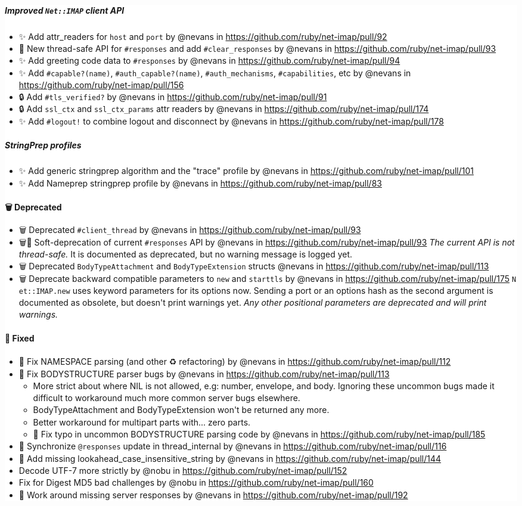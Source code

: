 ##### Improved `Net::IMAP` client API
* ✨ Add attr_readers for `host` and `port` by @nevans in https://github.com/ruby/net-imap/pull/92
* 🧵 New thread-safe API for `#responses` and add `#clear_responses` by @nevans in https://github.com/ruby/net-imap/pull/93
* ✨ Add greeting code data to `#responses` by @nevans in https://github.com/ruby/net-imap/pull/94
* ✨ Add `#capable?(name)`, `#auth_capable?(name)`, `#auth_mechanisms`, `#capabilities`, etc by @nevans in https://github.com/ruby/net-imap/pull/156
* 🔒 Add `#tls_verified?` by @nevans in https://github.com/ruby/net-imap/pull/91
* 🔒 Add `ssl_ctx` and `ssl_ctx_params` attr readers by @nevans in https://github.com/ruby/net-imap/pull/174
* ✨ Add `#logout!` to combine logout and disconnect  by @nevans in https://github.com/ruby/net-imap/pull/178

##### StringPrep profiles
* ✨ Add generic stringprep algorithm and the "trace" profile by @nevans in https://github.com/ruby/net-imap/pull/101
* ✨ Add Nameprep stringprep profile by @nevans in https://github.com/ruby/net-imap/pull/83

#### 🗑️ Deprecated
* 🗑️ Deprecated `#client_thread` by @nevans in https://github.com/ruby/net-imap/pull/93
* 🗑️🧵 Soft-deprecation of current `#responses` API by @nevans in https://github.com/ruby/net-imap/pull/93
  _The current API is not thread-safe._  It is documented as deprecated, but no warning message is logged yet.
* 🗑️ Deprecated `BodyTypeAttachment` and `BodyTypeExtension` structs @nevans in https://github.com/ruby/net-imap/pull/113
* 🗑️ Deprecate backward compatible parameters to `new` and `starttls` by @nevans in https://github.com/ruby/net-imap/pull/175
  `Net::IMAP.new` uses keyword parameters for its options now.
  Sending a port or an options hash as the second argument is documented as obsolete, but doesn't print warnings yet.
  _Any other positional parameters are deprecated and will print warnings._

#### 🐛 Fixed
* 🐛 Fix NAMESPACE parsing (and other ♻️ refactoring) by @nevans in https://github.com/ruby/net-imap/pull/112
* 🐛 Fix BODYSTRUCTURE parser bugs by @nevans in https://github.com/ruby/net-imap/pull/113
  * More strict about where NIL is not allowed, e.g: number, envelope, and body.  Ignoring these uncommon bugs made it difficult to workaround much more common server bugs elsewhere.
  * BodyTypeAttachment and BodyTypeExtension won't be returned any more.
  * Better workaround for multipart parts with... zero parts.
  * 🐛 Fix typo in uncommon BODYSTRUCTURE parsing code by @nevans in https://github.com/ruby/net-imap/pull/185
* 🧵 Synchronize `@responses` update in thread_internal by @nevans in https://github.com/ruby/net-imap/pull/116
* 🐛 Add missing lookahead_case_insensitive_string by @nevans in https://github.com/ruby/net-imap/pull/144
* Decode UTF-7 more strictly by @nobu in https://github.com/ruby/net-imap/pull/152
* Fix for Digest MD5 bad challenges by @nobu in https://github.com/ruby/net-imap/pull/160
* 🥅 Work around missing server responses by @nevans in https://github.com/ruby/net-imap/pull/192
